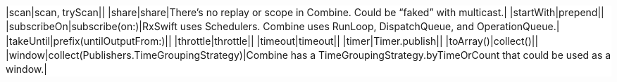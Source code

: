 |scan|scan, tryScan||
|share|share|There’s no replay or scope in Combine. Could be “faked” with multicast.|
|startWith|prepend||
|subscribeOn|subscribe(on:)|RxSwift uses Schedulers. Combine uses RunLoop, DispatchQueue, and OperationQueue.|
|takeUntil|prefix(untilOutputFrom:)||
|throttle|throttle||
|timeout|timeout||
|timer|Timer.publish||
|toArray()|collect()||
|window|collect(Publishers.TimeGroupingStrategy)|Combine has a TimeGroupingStrategy.byTimeOrCount that could be used as a window.|
